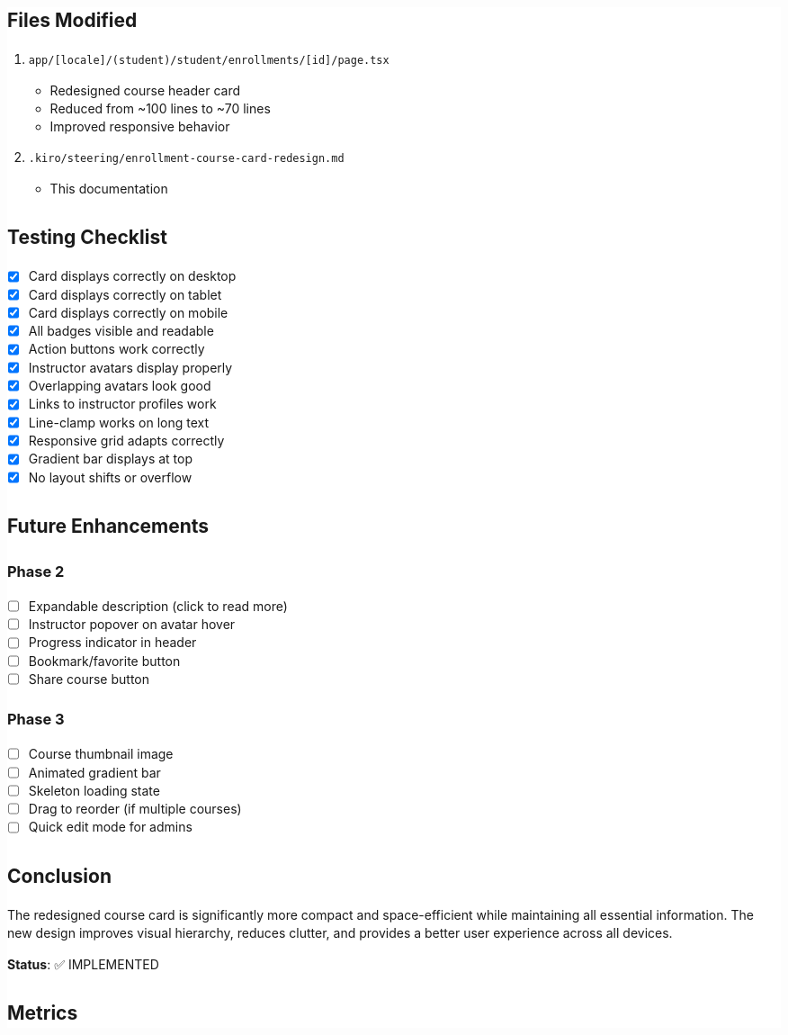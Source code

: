 ## Files Modified

1. `app/[locale]/(student)/student/enrollments/[id]/page.tsx`
   - Redesigned course header card
   - Reduced from ~100 lines to ~70 lines
   - Improved responsive behavior

2. `.kiro/steering/enrollment-course-card-redesign.md`
   - This documentation

## Testing Checklist

- [x] Card displays correctly on desktop
- [x] Card displays correctly on tablet
- [x] Card displays correctly on mobile
- [x] All badges visible and readable
- [x] Action buttons work correctly
- [x] Instructor avatars display properly
- [x] Overlapping avatars look good
- [x] Links to instructor profiles work
- [x] Line-clamp works on long text
- [x] Responsive grid adapts correctly
- [x] Gradient bar displays at top
- [x] No layout shifts or overflow

## Future Enhancements

### Phase 2
- [ ] Expandable description (click to read more)
- [ ] Instructor popover on avatar hover
- [ ] Progress indicator in header
- [ ] Bookmark/favorite button
- [ ] Share course button

### Phase 3
- [ ] Course thumbnail image
- [ ] Animated gradient bar
- [ ] Skeleton loading state
- [ ] Drag to reorder (if multiple courses)
- [ ] Quick edit mode for admins

## Conclusion

The redesigned course card is significantly more compact and space-efficient while maintaining all essential information. The new design improves visual hierarchy, reduces clutter, and provides a better user experience across all devices.

**Status**: ✅ IMPLEMENTED

## Metrics
